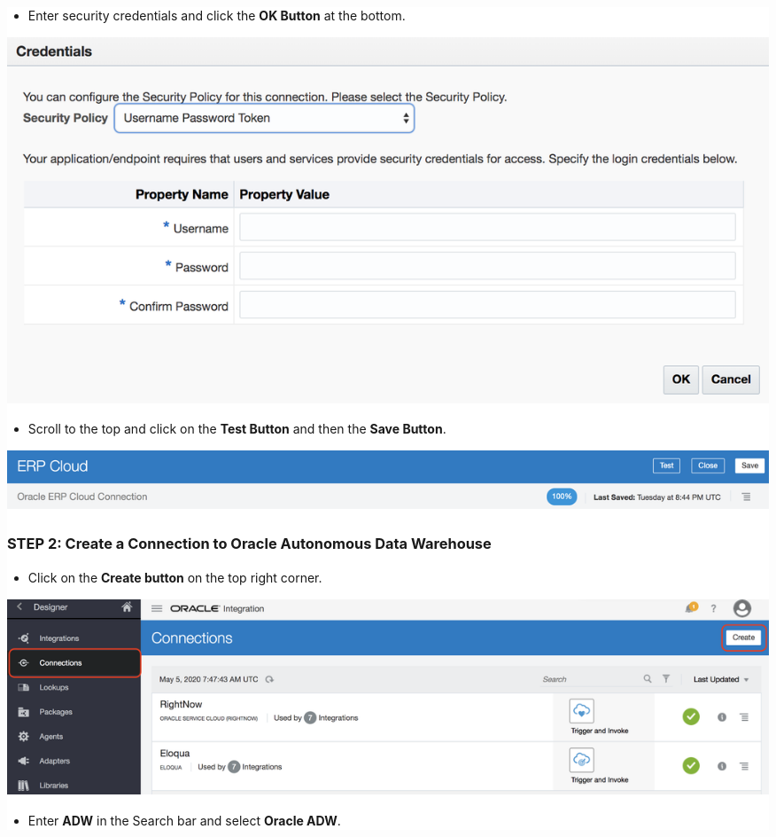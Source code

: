 -   Enter security credentials and click the **OK Button** at the bottom. 

![](./images/ERPSecurity.png " ")

-   Scroll to the top and click on the **Test Button** and then the **Save Button**. 

![](./images/SaveERPAdapter.png " ")

### **STEP 2**: Create a Connection to Oracle Autonomous Data Warehouse
-   Click on the **Create button** on the top right corner. 

![](./images/ConnectionsPage.png " ")

-   Enter **ADW** in the Search bar and select **Oracle ADW**.
